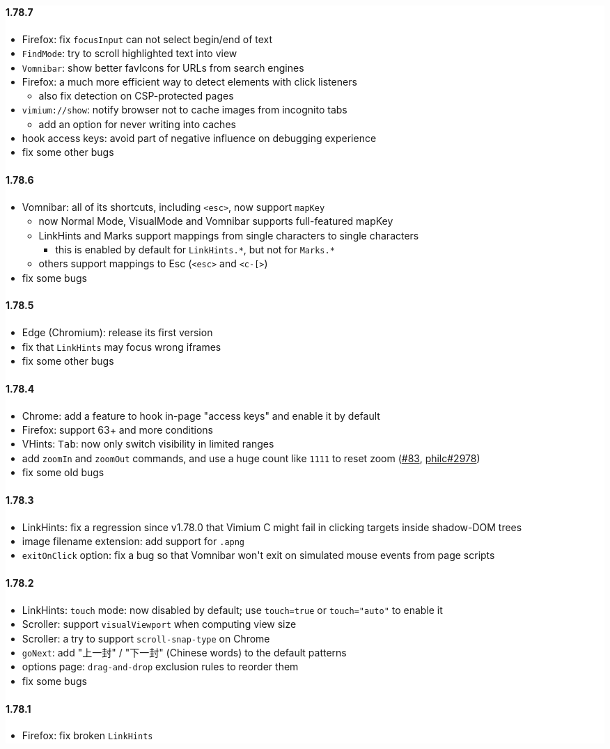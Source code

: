 
#### 1.78.7
* Firefox: fix `focusInput` can not select begin/end of text
* `FindMode`: try to scroll highlighted text into view
* `Vomnibar`: show better favIcons for URLs from search engines
* Firefox: a much more efficient way to detect elements with click listeners
  * also fix detection on CSP-protected pages
* `vimium://show`: notify browser not to cache images from incognito tabs
  * add an option for never writing into caches
* hook access keys: avoid part of negative influence on debugging experience
* fix some other bugs


#### 1.78.6
* Vomnibar: all of its shortcuts, including `<esc>`, now support `mapKey`
  * now Normal Mode, VisualMode and Vomnibar supports full-featured mapKey
  * LinkHints and Marks support mappings from single characters to single characters
    * this is enabled by default for `LinkHints.*`, but not for `Marks.*`
  * others support mappings to Esc (`<esc>` and `<c-[>`)
* fix some bugs

#### 1.78.5
* Edge (Chromium): release its first version
* fix that `LinkHints` may focus wrong iframes
* fix some other bugs

#### 1.78.4

* Chrome: add a feature to hook in-page "access keys" and enable it by default
* Firefox: support 63+ and more conditions
* VHints: <kbd>Tab</kbd>: now only switch visibility in limited ranges
* add `zoomIn` and `zoomOut` commands, and use a huge count like `1111` to reset zoom ([#83](
  https://github.com/gdh1995/vimium-c/issues/83), [philc#2978](https://github.com/philc/vimium/pull/2978))
* fix some old bugs

#### 1.78.3
* LinkHints: fix a regression since v1.78.0 that Vimium C might fail in clicking targets inside shadow-DOM trees
* image filename extension: add support for `.apng`
* `exitOnClick` option: fix a bug so that Vomnibar won't exit on simulated mouse events from page scripts

#### 1.78.2
* LinkHints: `touch` mode: now disabled by default; use `touch=true` or `touch="auto"` to enable it
* Scroller: support `visualViewport` when computing view size
* Scroller: a try to support `scroll-snap-type` on Chrome
* `goNext`: add "上一封" / "下一封" (Chinese words) to the default patterns
* options page: `drag-and-drop` exclusion rules to reorder them
* fix some bugs

#### 1.78.1
* Firefox: fix broken `LinkHints`
